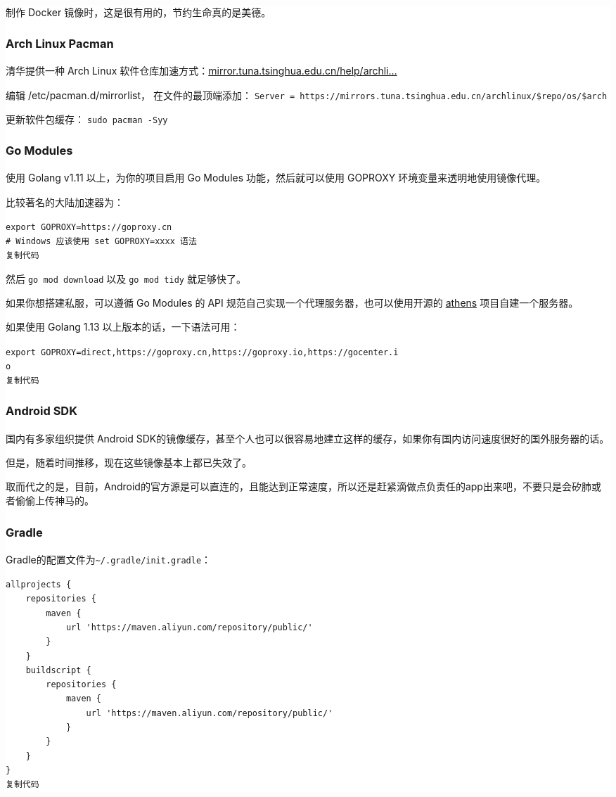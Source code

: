 制作 Docker 镜像时，这是很有用的，节约生命真的是美德。

### Arch Linux Pacman

清华提供一种 Arch Linux 软件仓库加速方式：[mirror.tuna.tsinghua.edu.cn/help/archli…](https://mirror.tuna.tsinghua.edu.cn/help/archlinux/)

编辑 /etc/pacman.d/mirrorlist， 在文件的最顶端添加： `Server = https://mirrors.tuna.tsinghua.edu.cn/archlinux/$repo/os/$arch`

更新软件包缓存： `sudo pacman -Syy`

### Go Modules

使用 Golang v1.11 以上，为你的项目启用 Go Modules 功能，然后就可以使用 GOPROXY 环境变量来透明地使用镜像代理。

比较著名的大陆加速器为：

```
export GOPROXY=https://goproxy.cn
# Windows 应该使用 set GOPROXY=xxxx 语法
复制代码
```

然后 `go mod download` 以及 `go mod tidy` 就足够快了。

如果你想搭建私服，可以遵循 Go Modules 的 API 规范自己实现一个代理服务器，也可以使用开源的 [athens](https://github.com/gomods/athens) 项目自建一个服务器。

如果使用 Golang 1.13 以上版本的话，一下语法可用：

```
export GOPROXY=direct,https://goproxy.cn,https://goproxy.io,https://gocenter.i
o
复制代码
```

### Android SDK

国内有多家组织提供 Android SDK的镜像缓存，甚至个人也可以很容易地建立这样的缓存，如果你有国内访问速度很好的国外服务器的话。

但是，随着时间推移，现在这些镜像基本上都已失效了。

取而代之的是，目前，Android的官方源是可以直连的，且能达到正常速度，所以还是赶紧滴做点负责任的app出来吧，不要只是会矽肺或者偷偷上传神马的。

### Gradle

Gradle的配置文件为`~/.gradle/init.gradle`：

```
allprojects {
	repositories {
		maven {
			url 'https://maven.aliyun.com/repository/public/'
		}
	}
	buildscript {
		repositories {
			maven {
				url 'https://maven.aliyun.com/repository/public/'
			}
		}
	}
}
复制代码
```
